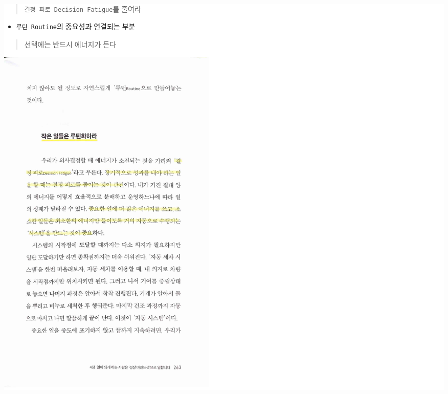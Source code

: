 > `결정 피로 Decision Fatigue`를 줄여라
* `루틴 Routine`의 중요성과 연결되는 부분
> 선택에는 반드시 에너지가 든다

<img src="achieve_more/3.jpg" width="400"/>
